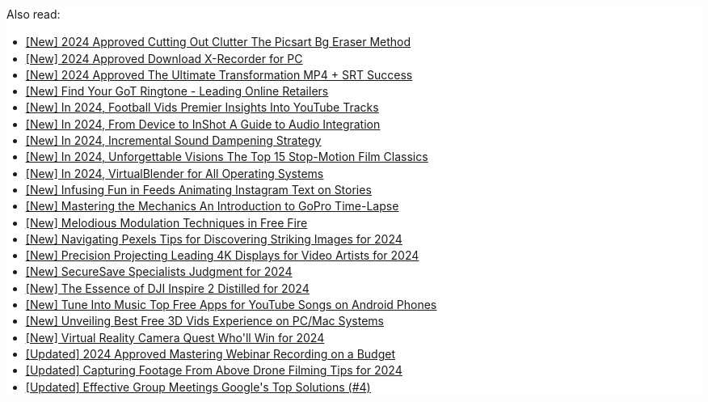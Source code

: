

<ins class="adsbygoogle"
     style="display:block"
     data-ad-client="ca-pub-7571918770474297"
     data-ad-slot="8358498916"
     data-ad-format="auto"
     data-full-width-responsive="true"></ins>






<span class="atpl-alsoreadstyle">Also read:</span>
<div><ul>
<li><a href="https://fox-info.techidaily.com/new-2024-approved-cutting-out-clutter-the-picsart-bg-eraser-method/"><u>[New] 2024 Approved  Cutting Out Clutter  The Picsart Bg Eraser Method</u></a></li>
<li><a href="https://video-capture.techidaily.com/new-2024-approved-download-x-recorder-for-pc/"><u>[New] 2024 Approved  Download X-Recorder for PC</u></a></li>
<li><a href="https://fox-info.techidaily.com/new-2024-approved-the-ultimate-transformation-mp4-plus-srt-success/"><u>[New] 2024 Approved  The Ultimate Transformation  MP4 + SRT Success</u></a></li>
<li><a href="https://some-techniques.techidaily.com/new-find-your-got-ringtone-leading-online-retailers/"><u>[New] Find Your GoT Ringtone - Leading Online Retailers</u></a></li>
<li><a href="https://eaxpv-info.techidaily.com/new-in-2024-football-vids-premier-insights-into-youtube-tracks/"><u>[New] In 2024, Football Vids  Premier Insights Into YouTube Tracks</u></a></li>
<li><a href="https://fox-info.techidaily.com/new-in-2024-from-device-to-inshot-a-guide-to-audio-integration/"><u>[New] In 2024, From Device to InShot  A Guide to Audio Integration</u></a></li>
<li><a href="https://fox-info.techidaily.com/new-in-2024-incremental-sound-dampening-strategy/"><u>[New] In 2024, Incremental Sound Dampening Strategy</u></a></li>
<li><a href="https://fox-info.techidaily.com/new-in-2024-unforgettable-visions-the-top-15-stop-motion-film-classics/"><u>[New] In 2024, Unforgettable Visions  The Top 15 Stop-Motion Film Classics</u></a></li>
<li><a href="https://fox-info.techidaily.com/new-in-2024-virtualblender-for-all-operating-systems/"><u>[New] In 2024, VirtualBlender for All Operating Systems</u></a></li>
<li><a href="https://fox-info.techidaily.com/new-infusing-fun-in-feeds-animating-instagram-text-on-stories/"><u>[New] Infusing Fun in Feeds  Animating Instagram Text on Stories</u></a></li>
<li><a href="https://fox-info.techidaily.com/new-mastering-the-mechanics-an-introduction-to-gopro-time-lapse/"><u>[New] Mastering the Mechanics  An Introduction to GoPro Time-Lapse</u></a></li>
<li><a href="https://extra-guidance.techidaily.com/new-melodious-modulation-techniques-in-free-fire/"><u>[New] Melodious Modulation Techniques in Free Fire</u></a></li>
<li><a href="https://fox-info.techidaily.com/new-navigating-pexels-tips-for-discovering-striking-images-for-2024/"><u>[New] Navigating Pexels  Tips for Discovering Striking Images for 2024</u></a></li>
<li><a href="https://fox-info.techidaily.com/new-precision-projecting-leading-4k-displays-for-video-artists-for-2024/"><u>[New] Precision Projecting  Leading 4K Displays for Video Artists for 2024</u></a></li>
<li><a href="https://digital-screen-recording.techidaily.com/new-securesave-specialists-judgment-for-2024/"><u>[New] SecureSave Specialists Judgment for 2024</u></a></li>
<li><a href="https://fox-info.techidaily.com/new-the-essence-of-dji-inspire-2-distilled-for-2024/"><u>[New] The Essence of DJI Inspire 2 Distilled for 2024</u></a></li>
<li><a href="https://facebook-video-footage.techidaily.com/new-tune-into-music-top-free-apps-for-youtube-songs-on-android-phones/"><u>[New] Tune Into Music  Top Free Apps for YouTube Songs on Android Phones</u></a></li>
<li><a href="https://fox-info.techidaily.com/new-unveiling-best-free-3d-vids-experience-on-pcmac-systems/"><u>[New] Unveiling Best Free 3D Vids Experience on PC/Mac Systems</u></a></li>
<li><a href="https://fox-info.techidaily.com/new-virtual-reality-camera-quest-wholl-win-for-2024/"><u>[New] Virtual Reality Camera Quest  Who'll Win for 2024</u></a></li>
<li><a href="https://visual-screen-recording.techidaily.com/updated-2024-approved-mastering-webinar-recording-on-a-budget/"><u>[Updated] 2024 Approved  Mastering Webinar Recording on a Budget</u></a></li>
<li><a href="https://fox-info.techidaily.com/updated-capturing-footage-from-above-drone-filming-tips-for-2024/"><u>[Updated] Capturing Footage From Above  Drone Filming Tips for 2024</u></a></li>
<li><a href="https://screen-recording.techidaily.com/updated-effective-group-meetings-googles-top-solutions-4/"><u>[Updated] Effective Group Meetings  Google's Top Solutions (#4)</u></a></li>